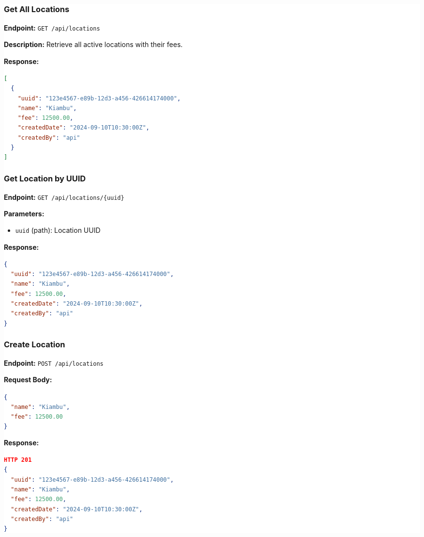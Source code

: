 ### Get All Locations

**Endpoint:** `GET /api/locations`

**Description:** Retrieve all active locations with their fees.

**Response:**
```json
[
  {
    "uuid": "123e4567-e89b-12d3-a456-426614174000",
    "name": "Kiambu",
    "fee": 12500.00,
    "createdDate": "2024-09-10T10:30:00Z",
    "createdBy": "api"
  }
]
```

### Get Location by UUID

**Endpoint:** `GET /api/locations/{uuid}`

**Parameters:**
- `uuid` (path): Location UUID

**Response:**
```json
{
  "uuid": "123e4567-e89b-12d3-a456-426614174000",
  "name": "Kiambu",
  "fee": 12500.00,
  "createdDate": "2024-09-10T10:30:00Z",
  "createdBy": "api"
}
```

### Create Location

**Endpoint:** `POST /api/locations`

**Request Body:**
```json
{
  "name": "Kiambu",
  "fee": 12500.00
}
```

**Response:**
```json
HTTP 201
{
  "uuid": "123e4567-e89b-12d3-a456-426614174000",
  "name": "Kiambu",
  "fee": 12500.00,
  "createdDate": "2024-09-10T10:30:00Z",
  "createdBy": "api"
}
```
